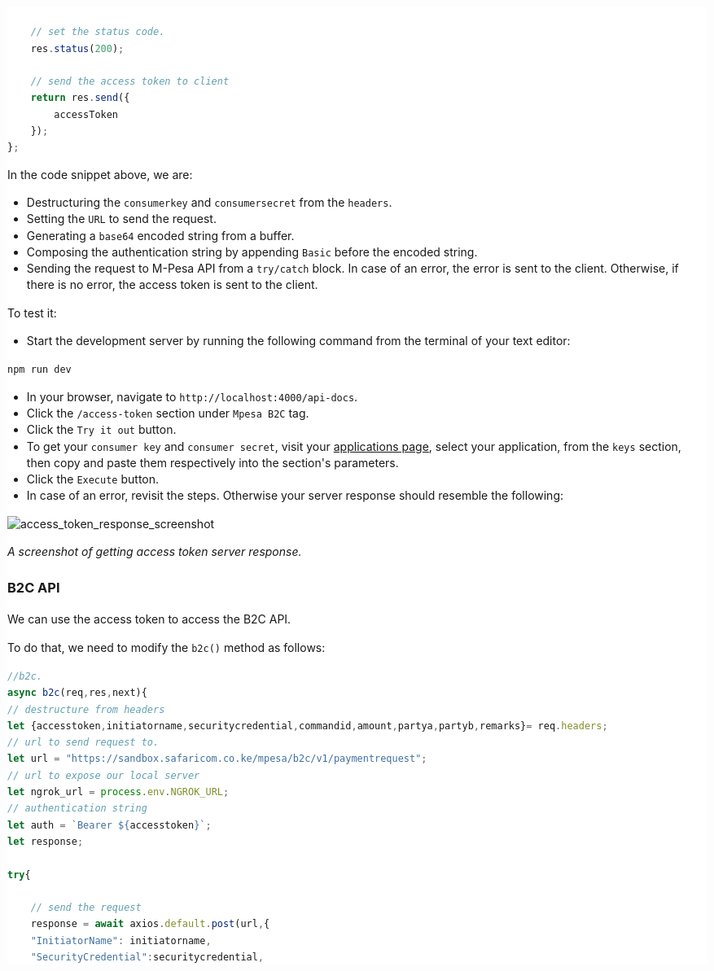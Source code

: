```js

    // set the status code.
    res.status(200);

    // send the access token to client
    return res.send({
        accessToken
    });
};
```

In the code snippet above, we are:
- Destructuring the `consumerkey` and `consumersecret` from the `headers`.
- Setting the `URL` to send the request.
- Generating a `base64` encoded string from a buffer.
- Composing the authentication string by appending `Basic` before the encoded string.
- Sending the request to M-Pesa API from a `try/catch` block. In case of an error, the error is sent to the client. Otherwise, if there is no error, the access token is sent to the client.

To test it:
- Start the development server by running the following command from the terminal of your text editor:

```bash
npm run dev
```

- In your browser, navigate to `http://localhost:4000/api-docs`.
- Click the `/access-token` section under `Mpesa B2C` tag.
- Click the `Try it out` button.
- To get your `consumer key` and `consumer secret`, visit your [applications page](https://developer.safaricom.co.ke/user/me/apps), select your application, from the `keys` section, then copy and paste them respectively into the section's parameters.
- Click the `Execute` button.
- In case of an error, revisit the steps. Otherwise your server response should resemble the following:

![access_token_response_screenshot](/engineering-education/integrating-b2c-mpesa-api-using-node-js/access-token-response-screenshot.png)

*A screenshot of getting access token server response.*

### B2C API
We can use the access token to access the B2C API.

To do that, we need to modify the `b2c()` method as follows:

```js
//b2c.
async b2c(req,res,next){
// destructure from headers
let {accesstoken,initiatorname,securitycredential,commandid,amount,partya,partyb,remarks}= req.headers;
// url to send request to.
let url = "https://sandbox.safaricom.co.ke/mpesa/b2c/v1/paymentrequest";
// url to expose our local server
let ngrok_url = process.env.NGROK_URL;
// authentication string
let auth = `Bearer ${accesstoken}`;
let response;

try{

    // send the request
    response = await axios.default.post(url,{
    "InitiatorName": initiatorname,
    "SecurityCredential":securitycredential,
```